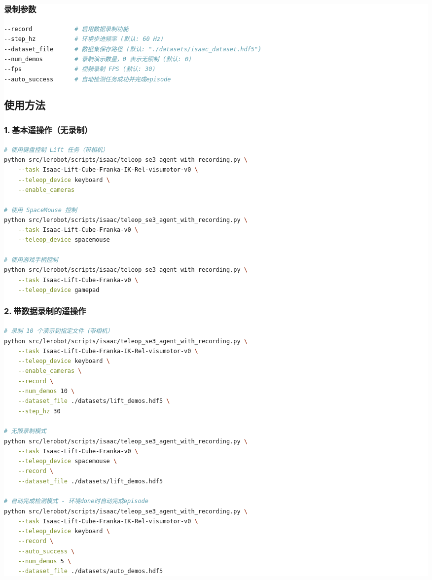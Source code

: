 ### 录制参数
```bash
--record            # 启用数据录制功能
--step_hz           # 环境步进频率 (默认: 60 Hz)
--dataset_file      # 数据集保存路径 (默认: "./datasets/isaac_dataset.hdf5")
--num_demos         # 录制演示数量，0 表示无限制 (默认: 0)
--fps               # 视频录制 FPS (默认: 30)
--auto_success      # 自动检测任务成功并完成episode
```

## 使用方法

### 1. 基本遥操作（无录制）
```bash
# 使用键盘控制 Lift 任务（带相机）
python src/lerobot/scripts/isaac/teleop_se3_agent_with_recording.py \
    --task Isaac-Lift-Cube-Franka-IK-Rel-visumotor-v0 \
    --teleop_device keyboard \
    --enable_cameras

# 使用 SpaceMouse 控制
python src/lerobot/scripts/isaac/teleop_se3_agent_with_recording.py \
    --task Isaac-Lift-Cube-Franka-v0 \
    --teleop_device spacemouse

# 使用游戏手柄控制
python src/lerobot/scripts/isaac/teleop_se3_agent_with_recording.py \
    --task Isaac-Lift-Cube-Franka-v0 \
    --teleop_device gamepad
```

### 2. 带数据录制的遥操作
```bash
# 录制 10 个演示到指定文件（带相机）
python src/lerobot/scripts/isaac/teleop_se3_agent_with_recording.py \
    --task Isaac-Lift-Cube-Franka-IK-Rel-visumotor-v0 \
    --teleop_device keyboard \
    --enable_cameras \
    --record \
    --num_demos 10 \
    --dataset_file ./datasets/lift_demos.hdf5 \
    --step_hz 30

# 无限录制模式
python src/lerobot/scripts/isaac/teleop_se3_agent_with_recording.py \
    --task Isaac-Lift-Cube-Franka-v0 \
    --teleop_device spacemouse \
    --record \
    --dataset_file ./datasets/lift_demos.hdf5

# 自动完成检测模式 - 环境done时自动完成episode
python src/lerobot/scripts/isaac/teleop_se3_agent_with_recording.py \
    --task Isaac-Lift-Cube-Franka-IK-Rel-visumotor-v0 \
    --teleop_device keyboard \
    --record \
    --auto_success \
    --num_demos 5 \
    --dataset_file ./datasets/auto_demos.hdf5
```
